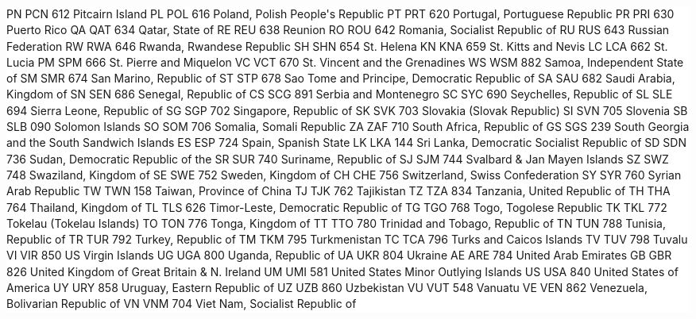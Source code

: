 PN PCN 612 Pitcairn Island
PL POL 616 Poland, Polish People's Republic
PT PRT 620 Portugal, Portuguese Republic
PR PRI 630 Puerto Rico
QA QAT 634 Qatar, State of
RE REU 638 Reunion
RO ROU 642 Romania, Socialist Republic of
RU RUS 643 Russian Federation
RW RWA 646 Rwanda, Rwandese Republic
SH SHN 654 St. Helena
KN KNA 659 St. Kitts and Nevis
LC LCA 662 St. Lucia
PM SPM 666 St. Pierre and Miquelon
VC VCT 670 St. Vincent and the Grenadines
WS WSM 882 Samoa, Independent State of
SM SMR 674 San Marino, Republic of
ST STP 678 Sao Tome and Principe, Democratic Republic of
SA SAU 682 Saudi Arabia, Kingdom of
SN SEN 686 Senegal, Republic of
CS SCG 891 Serbia and Montenegro
SC SYC 690 Seychelles, Republic of
SL SLE 694 Sierra Leone, Republic of
SG SGP 702 Singapore, Republic of
SK SVK 703 Slovakia (Slovak Republic)
SI SVN 705 Slovenia
SB SLB 090 Solomon Islands
SO SOM 706 Somalia, Somali Republic
ZA ZAF 710 South Africa, Republic of
GS SGS 239 South Georgia and the South Sandwich Islands
ES ESP 724 Spain, Spanish State
LK LKA 144 Sri Lanka, Democratic Socialist Republic of
SD SDN 736 Sudan, Democratic Republic of the
SR SUR 740 Suriname, Republic of
SJ SJM 744 Svalbard & Jan Mayen Islands
SZ SWZ 748 Swaziland, Kingdom of
SE SWE 752 Sweden, Kingdom of
CH CHE 756 Switzerland, Swiss Confederation
SY SYR 760 Syrian Arab Republic
TW TWN 158 Taiwan, Province of China
TJ TJK 762 Tajikistan
TZ TZA 834 Tanzania, United Republic of
TH THA 764 Thailand, Kingdom of
TL TLS 626 Timor-Leste, Democratic Republic of
TG TGO 768 Togo, Togolese Republic
TK TKL 772 Tokelau (Tokelau Islands)
TO TON 776 Tonga, Kingdom of
TT TTO 780 Trinidad and Tobago, Republic of
TN TUN 788 Tunisia, Republic of
TR TUR 792 Turkey, Republic of
TM TKM 795 Turkmenistan
TC TCA 796 Turks and Caicos Islands
TV TUV 798 Tuvalu
VI VIR 850 US Virgin Islands
UG UGA 800 Uganda, Republic of
UA UKR 804 Ukraine
AE ARE 784 United Arab Emirates
GB GBR 826 United Kingdom of Great Britain & N. Ireland
UM UMI 581 United States Minor Outlying Islands
US USA 840 United States of America
UY URY 858 Uruguay, Eastern Republic of
UZ UZB 860 Uzbekistan
VU VUT 548 Vanuatu
VE VEN 862 Venezuela, Bolivarian Republic of
VN VNM 704 Viet Nam, Socialist Republic of